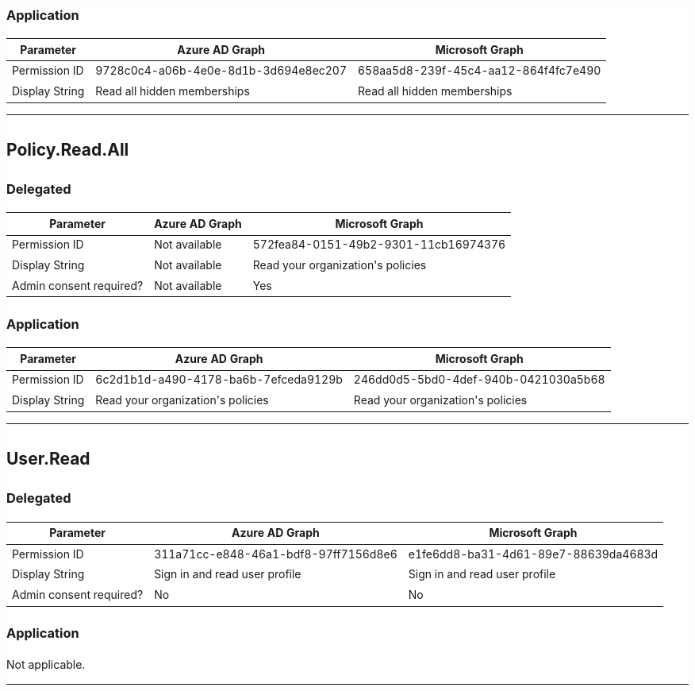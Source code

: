 
### Application

| Parameter      | Azure AD Graph                       | Microsoft Graph                      |
|-----------------|---------------------------------------|---------------------------------------|
| Permission ID  | 9728c0c4-a06b-4e0e-8d1b-3d694e8ec207 | 658aa5d8-239f-45c4-aa12-864f4fc7e490 |
| Display String | Read all hidden memberships          | Read all hidden memberships          |

---

## Policy.Read.All

### Delegated

| Parameter               | Azure AD Graph | Microsoft Graph                      |
|--------------------------|-----------------|---------------------------------------|
| Permission ID           | Not available  | 572fea84-0151-49b2-9301-11cb16974376 |
| Display String          | Not available  | Read your organization's policies    |
| Admin consent required? | Not available  | Yes                                  |


### Application

| Parameter      | Azure AD Graph                       | Microsoft Graph                      |
|-----------------|---------------------------------------|---------------------------------------|
| Permission ID  | 6c2d1b1d-a490-4178-ba6b-7efceda9129b | 246dd0d5-5bd0-4def-940b-0421030a5b68 |
| Display String | Read your organization's policies    | Read your organization's policies    |

---

## User.Read

### Delegated

| Parameter               | Azure AD Graph                       | Microsoft Graph                      |
|--------------------------|---------------------------------------|---------------------------------------|
| Permission ID           | 311a71cc-e848-46a1-bdf8-97ff7156d8e6 | e1fe6dd8-ba31-4d61-89e7-88639da4683d |
| Display String          | Sign in and read user profile        | Sign in and read user profile        |
| Admin consent required? | No                                   | No                                   |


### Application

Not applicable.

---
